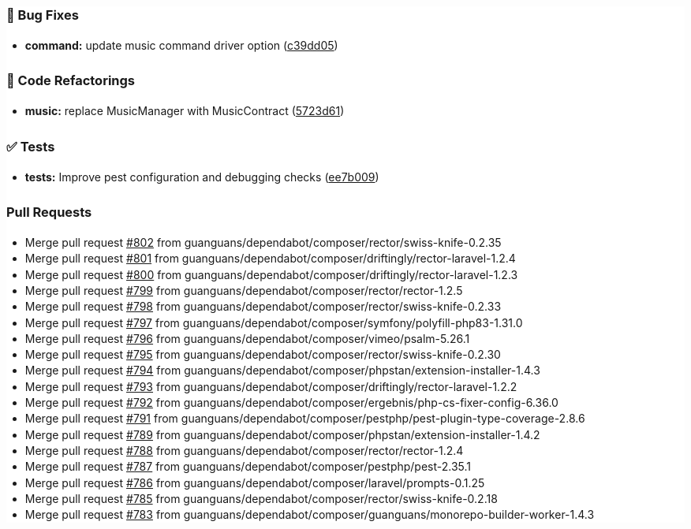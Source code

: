 ### 🐞 Bug Fixes
- **command:** update music command driver option ([c39dd05](https://github.com/guanguans/music-dl/commit/c39dd05))

### 💅 Code Refactorings
- **music:** replace MusicManager with MusicContract ([5723d61](https://github.com/guanguans/music-dl/commit/5723d61))

### ✅ Tests
- **tests:** Improve pest configuration and debugging checks ([ee7b009](https://github.com/guanguans/music-dl/commit/ee7b009))

### Pull Requests
- Merge pull request [#802](https://github.com/guanguans/music-dl/issues/802) from guanguans/dependabot/composer/rector/swiss-knife-0.2.35
- Merge pull request [#801](https://github.com/guanguans/music-dl/issues/801) from guanguans/dependabot/composer/driftingly/rector-laravel-1.2.4
- Merge pull request [#800](https://github.com/guanguans/music-dl/issues/800) from guanguans/dependabot/composer/driftingly/rector-laravel-1.2.3
- Merge pull request [#799](https://github.com/guanguans/music-dl/issues/799) from guanguans/dependabot/composer/rector/rector-1.2.5
- Merge pull request [#798](https://github.com/guanguans/music-dl/issues/798) from guanguans/dependabot/composer/rector/swiss-knife-0.2.33
- Merge pull request [#797](https://github.com/guanguans/music-dl/issues/797) from guanguans/dependabot/composer/symfony/polyfill-php83-1.31.0
- Merge pull request [#796](https://github.com/guanguans/music-dl/issues/796) from guanguans/dependabot/composer/vimeo/psalm-5.26.1
- Merge pull request [#795](https://github.com/guanguans/music-dl/issues/795) from guanguans/dependabot/composer/rector/swiss-knife-0.2.30
- Merge pull request [#794](https://github.com/guanguans/music-dl/issues/794) from guanguans/dependabot/composer/phpstan/extension-installer-1.4.3
- Merge pull request [#793](https://github.com/guanguans/music-dl/issues/793) from guanguans/dependabot/composer/driftingly/rector-laravel-1.2.2
- Merge pull request [#792](https://github.com/guanguans/music-dl/issues/792) from guanguans/dependabot/composer/ergebnis/php-cs-fixer-config-6.36.0
- Merge pull request [#791](https://github.com/guanguans/music-dl/issues/791) from guanguans/dependabot/composer/pestphp/pest-plugin-type-coverage-2.8.6
- Merge pull request [#789](https://github.com/guanguans/music-dl/issues/789) from guanguans/dependabot/composer/phpstan/extension-installer-1.4.2
- Merge pull request [#788](https://github.com/guanguans/music-dl/issues/788) from guanguans/dependabot/composer/rector/rector-1.2.4
- Merge pull request [#787](https://github.com/guanguans/music-dl/issues/787) from guanguans/dependabot/composer/pestphp/pest-2.35.1
- Merge pull request [#786](https://github.com/guanguans/music-dl/issues/786) from guanguans/dependabot/composer/laravel/prompts-0.1.25
- Merge pull request [#785](https://github.com/guanguans/music-dl/issues/785) from guanguans/dependabot/composer/rector/swiss-knife-0.2.18
- Merge pull request [#783](https://github.com/guanguans/music-dl/issues/783) from guanguans/dependabot/composer/guanguans/monorepo-builder-worker-1.4.3
